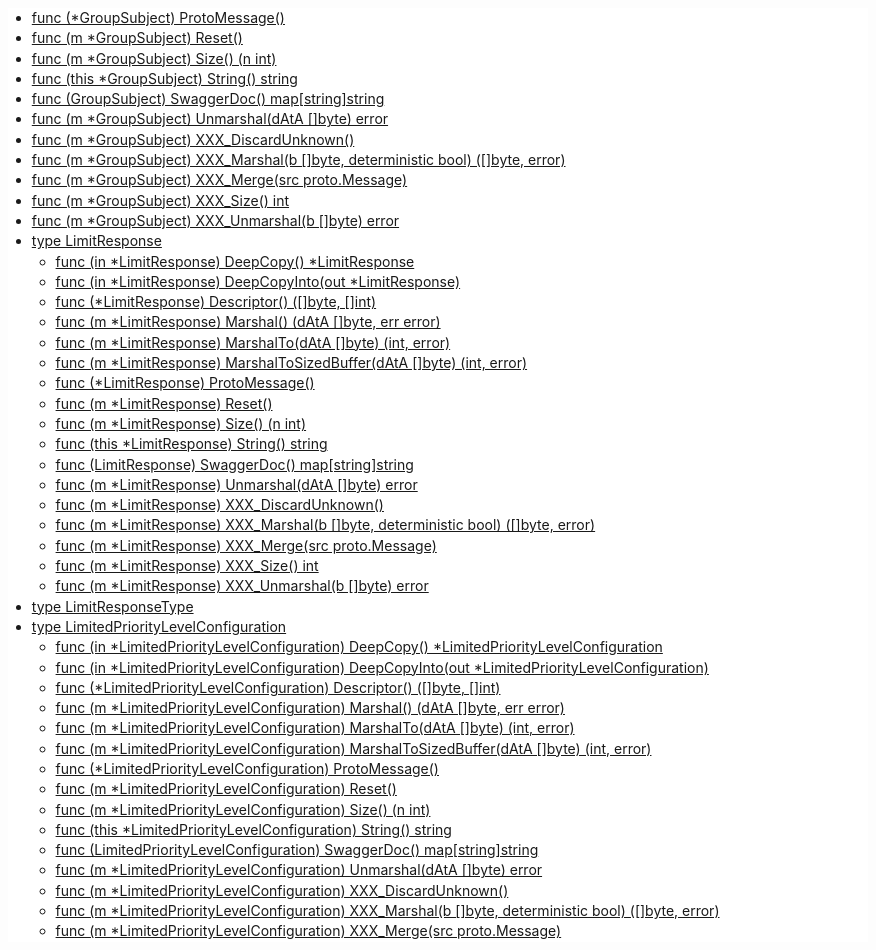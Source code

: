   - [func (*GroupSubject) ProtoMessage()](<#func-groupsubject-protomessage>)
  - [func (m *GroupSubject) Reset()](<#func-groupsubject-reset>)
  - [func (m *GroupSubject) Size() (n int)](<#func-groupsubject-size>)
  - [func (this *GroupSubject) String() string](<#func-groupsubject-string>)
  - [func (GroupSubject) SwaggerDoc() map[string]string](<#func-groupsubject-swaggerdoc>)
  - [func (m *GroupSubject) Unmarshal(dAtA []byte) error](<#func-groupsubject-unmarshal>)
  - [func (m *GroupSubject) XXX_DiscardUnknown()](<#func-groupsubject-xxx_discardunknown>)
  - [func (m *GroupSubject) XXX_Marshal(b []byte, deterministic bool) ([]byte, error)](<#func-groupsubject-xxx_marshal>)
  - [func (m *GroupSubject) XXX_Merge(src proto.Message)](<#func-groupsubject-xxx_merge>)
  - [func (m *GroupSubject) XXX_Size() int](<#func-groupsubject-xxx_size>)
  - [func (m *GroupSubject) XXX_Unmarshal(b []byte) error](<#func-groupsubject-xxx_unmarshal>)
- [type LimitResponse](<#type-limitresponse>)
  - [func (in *LimitResponse) DeepCopy() *LimitResponse](<#func-limitresponse-deepcopy>)
  - [func (in *LimitResponse) DeepCopyInto(out *LimitResponse)](<#func-limitresponse-deepcopyinto>)
  - [func (*LimitResponse) Descriptor() ([]byte, []int)](<#func-limitresponse-descriptor>)
  - [func (m *LimitResponse) Marshal() (dAtA []byte, err error)](<#func-limitresponse-marshal>)
  - [func (m *LimitResponse) MarshalTo(dAtA []byte) (int, error)](<#func-limitresponse-marshalto>)
  - [func (m *LimitResponse) MarshalToSizedBuffer(dAtA []byte) (int, error)](<#func-limitresponse-marshaltosizedbuffer>)
  - [func (*LimitResponse) ProtoMessage()](<#func-limitresponse-protomessage>)
  - [func (m *LimitResponse) Reset()](<#func-limitresponse-reset>)
  - [func (m *LimitResponse) Size() (n int)](<#func-limitresponse-size>)
  - [func (this *LimitResponse) String() string](<#func-limitresponse-string>)
  - [func (LimitResponse) SwaggerDoc() map[string]string](<#func-limitresponse-swaggerdoc>)
  - [func (m *LimitResponse) Unmarshal(dAtA []byte) error](<#func-limitresponse-unmarshal>)
  - [func (m *LimitResponse) XXX_DiscardUnknown()](<#func-limitresponse-xxx_discardunknown>)
  - [func (m *LimitResponse) XXX_Marshal(b []byte, deterministic bool) ([]byte, error)](<#func-limitresponse-xxx_marshal>)
  - [func (m *LimitResponse) XXX_Merge(src proto.Message)](<#func-limitresponse-xxx_merge>)
  - [func (m *LimitResponse) XXX_Size() int](<#func-limitresponse-xxx_size>)
  - [func (m *LimitResponse) XXX_Unmarshal(b []byte) error](<#func-limitresponse-xxx_unmarshal>)
- [type LimitResponseType](<#type-limitresponsetype>)
- [type LimitedPriorityLevelConfiguration](<#type-limitedprioritylevelconfiguration>)
  - [func (in *LimitedPriorityLevelConfiguration) DeepCopy() *LimitedPriorityLevelConfiguration](<#func-limitedprioritylevelconfiguration-deepcopy>)
  - [func (in *LimitedPriorityLevelConfiguration) DeepCopyInto(out *LimitedPriorityLevelConfiguration)](<#func-limitedprioritylevelconfiguration-deepcopyinto>)
  - [func (*LimitedPriorityLevelConfiguration) Descriptor() ([]byte, []int)](<#func-limitedprioritylevelconfiguration-descriptor>)
  - [func (m *LimitedPriorityLevelConfiguration) Marshal() (dAtA []byte, err error)](<#func-limitedprioritylevelconfiguration-marshal>)
  - [func (m *LimitedPriorityLevelConfiguration) MarshalTo(dAtA []byte) (int, error)](<#func-limitedprioritylevelconfiguration-marshalto>)
  - [func (m *LimitedPriorityLevelConfiguration) MarshalToSizedBuffer(dAtA []byte) (int, error)](<#func-limitedprioritylevelconfiguration-marshaltosizedbuffer>)
  - [func (*LimitedPriorityLevelConfiguration) ProtoMessage()](<#func-limitedprioritylevelconfiguration-protomessage>)
  - [func (m *LimitedPriorityLevelConfiguration) Reset()](<#func-limitedprioritylevelconfiguration-reset>)
  - [func (m *LimitedPriorityLevelConfiguration) Size() (n int)](<#func-limitedprioritylevelconfiguration-size>)
  - [func (this *LimitedPriorityLevelConfiguration) String() string](<#func-limitedprioritylevelconfiguration-string>)
  - [func (LimitedPriorityLevelConfiguration) SwaggerDoc() map[string]string](<#func-limitedprioritylevelconfiguration-swaggerdoc>)
  - [func (m *LimitedPriorityLevelConfiguration) Unmarshal(dAtA []byte) error](<#func-limitedprioritylevelconfiguration-unmarshal>)
  - [func (m *LimitedPriorityLevelConfiguration) XXX_DiscardUnknown()](<#func-limitedprioritylevelconfiguration-xxx_discardunknown>)
  - [func (m *LimitedPriorityLevelConfiguration) XXX_Marshal(b []byte, deterministic bool) ([]byte, error)](<#func-limitedprioritylevelconfiguration-xxx_marshal>)
  - [func (m *LimitedPriorityLevelConfiguration) XXX_Merge(src proto.Message)](<#func-limitedprioritylevelconfiguration-xxx_merge>)